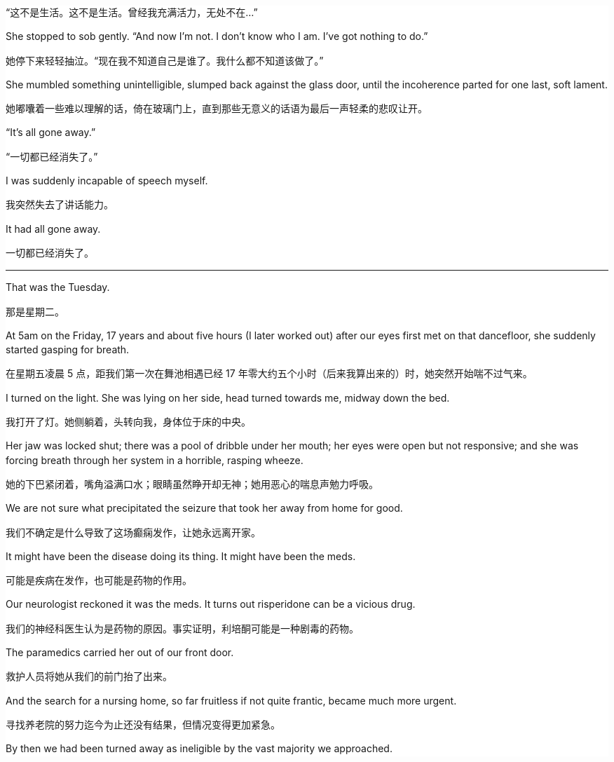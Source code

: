 “这不是生活。这不是生活。曾经我充满活力，无处不在…”

She stopped to sob gently. “And now I’m not. I don’t know who I am. I’ve got nothing to do.”  

她停下来轻轻抽泣。“现在我不知道自己是谁了。我什么都不知道该做了。”

She mumbled something unintelligible, slumped back against the glass door, until the incoherence parted for one last, soft lament.  

她嘟囔着一些难以理解的话，倚在玻璃门上，直到那些无意义的话语为最后一声轻柔的悲叹让开。

“It’s all gone away.”  

“一切都已经消失了。”

I was suddenly incapable of speech myself.  

我突然失去了讲话能力。

It had all gone away.  

一切都已经消失了。

___

That was the Tuesday.  

那是星期二。  

At 5am on the Friday, 17 years and about five hours (I later worked out) after our eyes first met on that dancefloor, she suddenly started gasping for breath.  

在星期五凌晨 5 点，距我们第一次在舞池相遇已经 17 年零大约五个小时（后来我算出来的）时，她突然开始喘不过气来。  

I turned on the light. She was lying on her side, head turned towards me, midway down the bed.  

我打开了灯。她侧躺着，头转向我，身体位于床的中央。  

Her jaw was locked shut; there was a pool of dribble under her mouth; her eyes were open but not responsive; and she was forcing breath through her system in a horrible, rasping wheeze.  

她的下巴紧闭着，嘴角溢满口水；眼睛虽然睁开却无神；她用恶心的喘息声勉力呼吸。

We are not sure what precipitated the seizure that took her away from home for good.  

我们不确定是什么导致了这场癫痫发作，让她永远离开家。  

It might have been the disease doing its thing. It might have been the meds.  

可能是疾病在发作，也可能是药物的作用。  

Our neurologist reckoned it was the meds. It turns out risperidone can be a vicious drug.  

我们的神经科医生认为是药物的原因。事实证明，利培酮可能是一种剧毒的药物。

The paramedics carried her out of our front door.  

救护人员将她从我们的前门抬了出来。  

And the search for a nursing home, so far fruitless if not quite frantic, became much more urgent.  

寻找养老院的努力迄今为止还没有结果，但情况变得更加紧急。

By then we had been turned away as ineligible by the vast majority we approached.  
